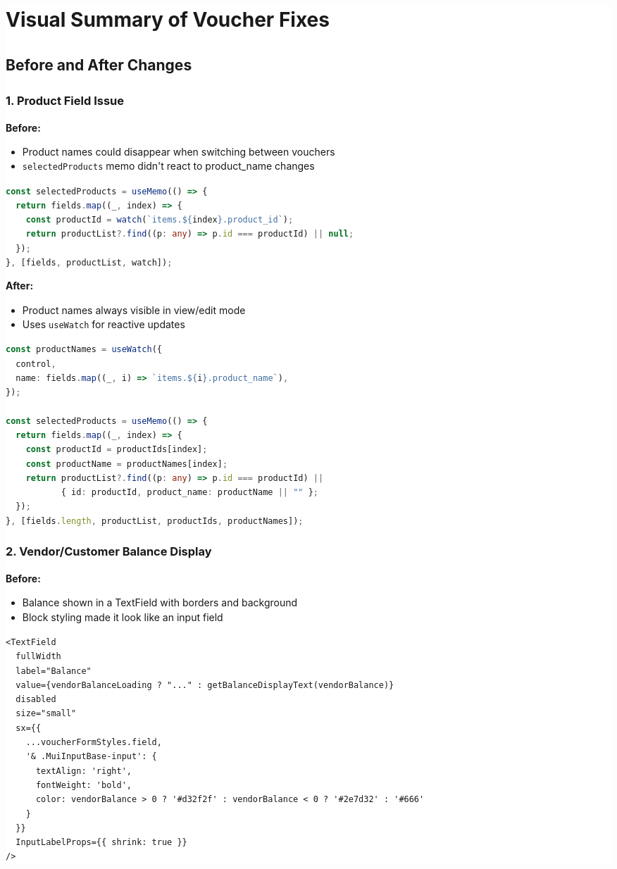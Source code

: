# Visual Summary of Voucher Fixes

## Before and After Changes

### 1. Product Field Issue
**Before:**
- Product names could disappear when switching between vouchers
- `selectedProducts` memo didn't react to product_name changes
```typescript
const selectedProducts = useMemo(() => {
  return fields.map((_, index) => {
    const productId = watch(`items.${index}.product_id`);
    return productList?.find((p: any) => p.id === productId) || null;
  });
}, [fields, productList, watch]);
```

**After:**
- Product names always visible in view/edit mode
- Uses `useWatch` for reactive updates
```typescript
const productNames = useWatch({
  control,
  name: fields.map((_, i) => `items.${i}.product_name`),
});

const selectedProducts = useMemo(() => {
  return fields.map((_, index) => {
    const productId = productIds[index];
    const productName = productNames[index];
    return productList?.find((p: any) => p.id === productId) || 
           { id: productId, product_name: productName || "" };
  });
}, [fields.length, productList, productIds, productNames]);
```

### 2. Vendor/Customer Balance Display
**Before:**
- Balance shown in a TextField with borders and background
- Block styling made it look like an input field
```tsx
<TextField
  fullWidth
  label="Balance"
  value={vendorBalanceLoading ? "..." : getBalanceDisplayText(vendorBalance)}
  disabled
  size="small"
  sx={{ 
    ...voucherFormStyles.field,
    '& .MuiInputBase-input': { 
      textAlign: 'right',
      fontWeight: 'bold',
      color: vendorBalance > 0 ? '#d32f2f' : vendorBalance < 0 ? '#2e7d32' : '#666'
    }
  }}
  InputLabelProps={{ shrink: true }}
/>
```
